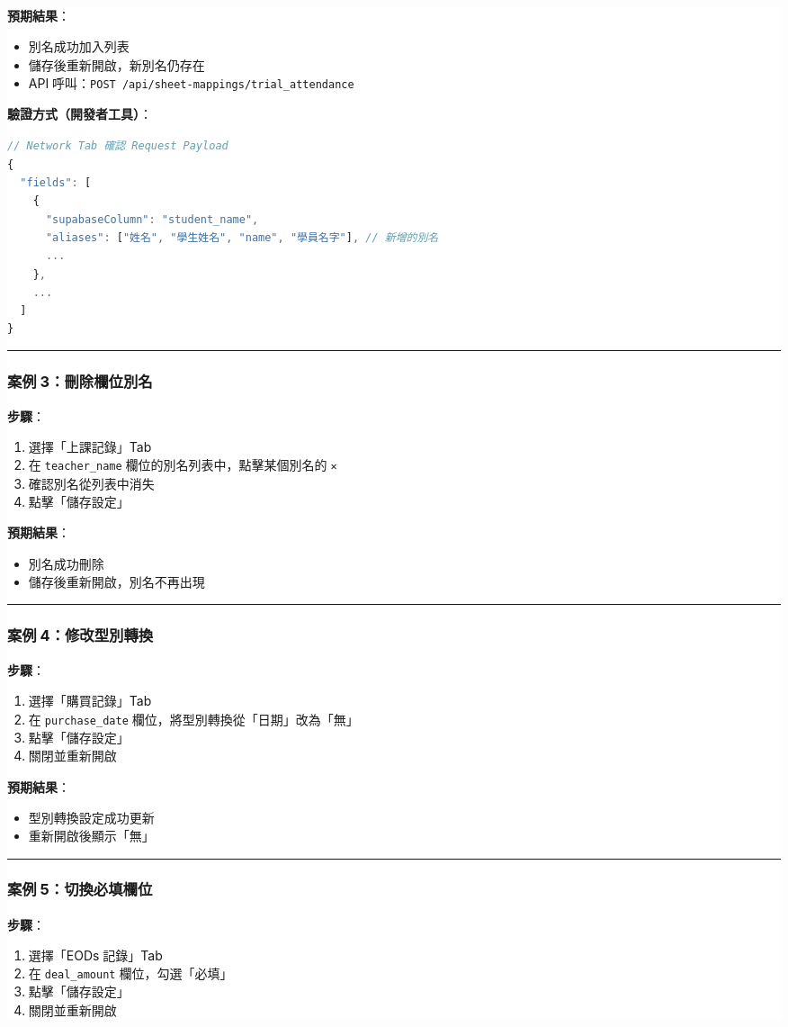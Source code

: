 **預期結果**：
- 別名成功加入列表
- 儲存後重新開啟，新別名仍存在
- API 呼叫：`POST /api/sheet-mappings/trial_attendance`

**驗證方式（開發者工具）**：
```javascript
// Network Tab 確認 Request Payload
{
  "fields": [
    {
      "supabaseColumn": "student_name",
      "aliases": ["姓名", "學生姓名", "name", "學員名字"], // 新增的別名
      ...
    },
    ...
  ]
}
```

---

### 案例 3：刪除欄位別名

**步驟**：
1. 選擇「上課記錄」Tab
2. 在 `teacher_name` 欄位的別名列表中，點擊某個別名的 `✕`
3. 確認別名從列表中消失
4. 點擊「儲存設定」

**預期結果**：
- 別名成功刪除
- 儲存後重新開啟，別名不再出現

---

### 案例 4：修改型別轉換

**步驟**：
1. 選擇「購買記錄」Tab
2. 在 `purchase_date` 欄位，將型別轉換從「日期」改為「無」
3. 點擊「儲存設定」
4. 關閉並重新開啟

**預期結果**：
- 型別轉換設定成功更新
- 重新開啟後顯示「無」

---

### 案例 5：切換必填欄位

**步驟**：
1. 選擇「EODs 記錄」Tab
2. 在 `deal_amount` 欄位，勾選「必填」
3. 點擊「儲存設定」
4. 關閉並重新開啟
